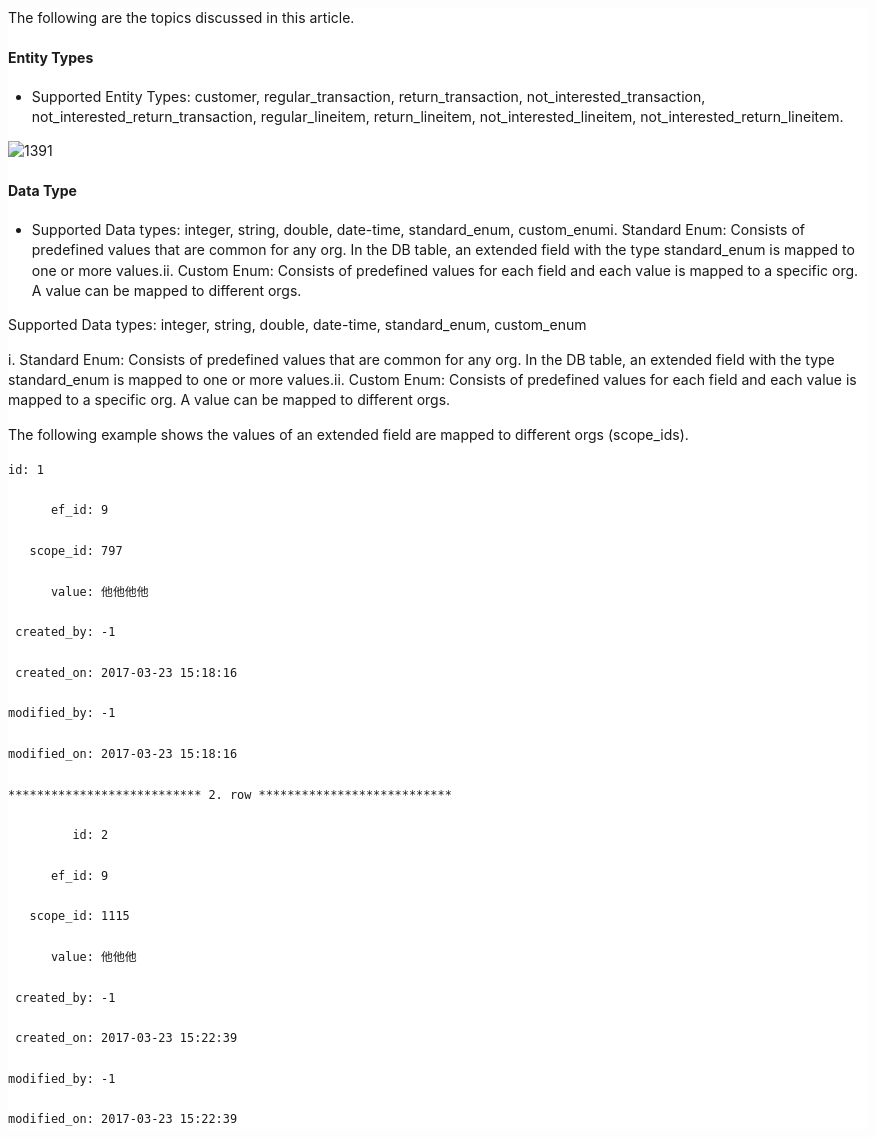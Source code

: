The following are the topics discussed in this article.

#### Entity Types

- Supported Entity Types: customer, regular_transaction, return_transaction, not_interested_transaction, not_interested_return_transaction, regular_lineitem, return_lineitem, not_interested_lineitem, not_interested_return_lineitem.

![1391](https://files.readme.io/63975ea-NGP9ApbSolqFPXoYY3ZOwlUneaAG2HI61Q_1.png)

#### Data Type

- Supported Data types:  integer, string, double, date-time, standard_enum, custom_enumi. Standard Enum: Consists of predefined values that are common for any org. In the DB table, an extended field with the type standard_enum is mapped to one or more values.ii. Custom Enum: Consists of predefined values for each field and each value is mapped to a specific org. A value can be mapped to different orgs.

Supported Data types:  integer, string, double, date-time, standard_enum, custom_enum

i. Standard Enum: Consists of predefined values that are common for any org. In the DB table, an extended field with the type standard_enum is mapped to one or more values.ii. Custom Enum: Consists of predefined values for each field and each value is mapped to a specific org. A value can be mapped to different orgs.

The following example shows the values of an extended field are mapped to different orgs (scope_ids).

```
id: 1

      ef_id: 9

   scope_id: 797

      value: 他他他他

 created_by: -1

 created_on: 2017-03-23 15:18:16

modified_by: -1

modified_on: 2017-03-23 15:18:16

*************************** 2. row ***************************

         id: 2

      ef_id: 9

   scope_id: 1115

      value: 他他他

 created_by: -1

 created_on: 2017-03-23 15:22:39

modified_by: -1

modified_on: 2017-03-23 15:22:39
```
